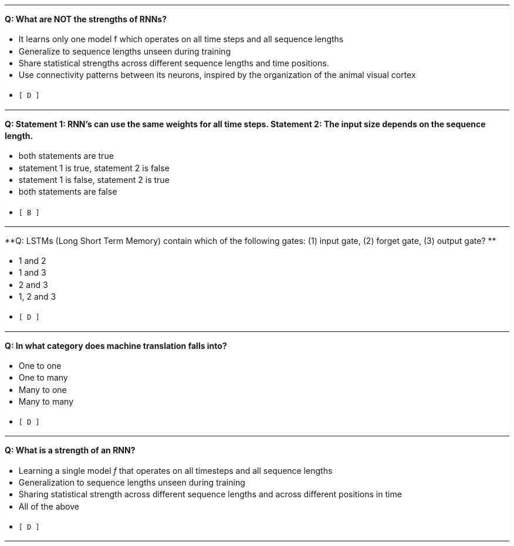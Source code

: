 
---

**Q: What are NOT the strengths of RNNs?**
- It learns only one model f which operates on all time steps and all sequence lengths
- Generalize to sequence lengths unseen during training
- Share statistical strengths across different sequence lengths and time positions.
- Use connectivity patterns between its neurons, inspired by the organization of the animal visual cortex
* `[ D ]`


---

**Q: Statement 1: RNN’s can use the same weights for all time steps. Statement 2: The input size depends on the sequence length.**
- both statements are true
- statement 1 is true, statement 2 is false
- statement 1 is false, statement 2 is true
- both statements are false
* `[ B ]`


---

**Q: LSTMs (Long Short Term Memory) contain which of the following gates: (1) input gate, (2) forget gate, (3) output gate? **
- 1 and 2
- 1 and 3
- 2 and 3
- 1, 2 and 3
* `[ D ]`


---

**Q: In what category does machine translation falls into?**
-  One to one
- One to many
- Many to one
- Many to many
* `[ D ]`


---

**Q: What is a strength of an RNN?**
- Learning a single model $f$ that operates on all timesteps and all sequence lengths
- Generalization to sequence lengths unseen during training 
- Sharing statistical strength across different sequence lengths and across different positions in time
- All of the above
* `[ D ]`


---
